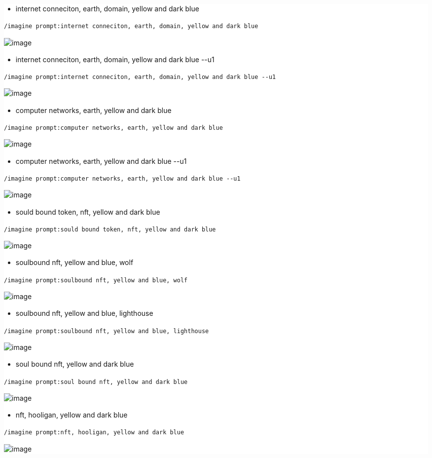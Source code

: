 * internet conneciton, earth, domain, yellow and dark blue
```
/imagine prompt:internet conneciton, earth, domain, yellow and dark blue
```
![image](https://user-images.githubusercontent.com/45847677/213869018-1af93e9f-0719-4e01-9323-0c947dc37697.png)


* internet conneciton, earth, domain, yellow and dark blue --u1
```
/imagine prompt:internet conneciton, earth, domain, yellow and dark blue --u1
```
![image](https://user-images.githubusercontent.com/45847677/213869023-4082fa65-07b2-44e8-910b-8ad622bb0d92.png)


* computer networks, earth, yellow and dark blue
```
/imagine prompt:computer networks, earth, yellow and dark blue
```
![image](https://user-images.githubusercontent.com/45847677/213869033-948021b7-371b-406e-bf47-6883dc0beb03.png)

* computer networks, earth, yellow and dark blue --u1
```
/imagine prompt:computer networks, earth, yellow and dark blue --u1
```
![image](https://user-images.githubusercontent.com/45847677/213869050-3794aa2e-4c32-4def-ad17-8cab1282344d.png)


* sould bound token, nft, yellow and dark blue
```
/imagine prompt:sould bound token, nft, yellow and dark blue
```
![image](https://user-images.githubusercontent.com/45847677/213869060-57e72a96-639f-409a-a13a-e16d28ea72cc.png)


* soulbound nft, yellow and blue, wolf
```
/imagine prompt:soulbound nft, yellow and blue, wolf
```
![image](https://user-images.githubusercontent.com/45847677/213869070-8d6551af-8923-4b86-b83d-48bf77691eff.png)

* soulbound nft, yellow and blue, lighthouse
```
/imagine prompt:soulbound nft, yellow and blue, lighthouse
```
![image](https://user-images.githubusercontent.com/45847677/213869077-3d135702-f5c2-4a82-abb6-fbecacd01e3f.png)


* soul bound nft, yellow and dark blue
```
/imagine prompt:soul bound nft, yellow and dark blue
```
![image](https://user-images.githubusercontent.com/45847677/213869086-81d12214-df2e-4d1c-88f3-a135a307ecf6.png)


* nft, hooligan, yellow and dark blue
```
/imagine prompt:nft, hooligan, yellow and dark blue
```
![image](https://user-images.githubusercontent.com/45847677/213869106-90703dfc-91f0-458a-be7b-82d6e3e3dbe6.png)
